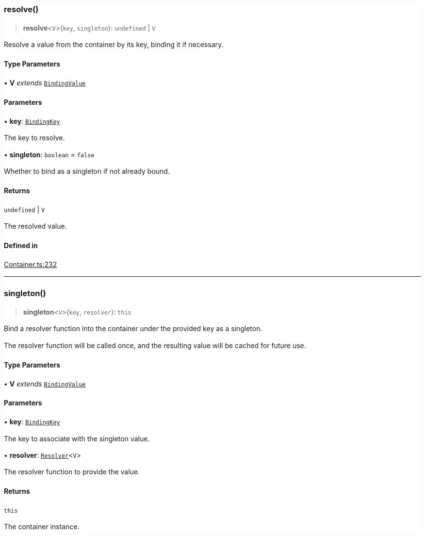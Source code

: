 ### resolve()

> **resolve**\<`V`\>(`key`, `singleton`): `undefined` \| `V`

Resolve a value from the container by its key, binding it if necessary.

#### Type Parameters

• **V** *extends* [`BindingValue`](../../declarations/type-aliases/BindingValue.md)

#### Parameters

• **key**: [`BindingKey`](../../declarations/type-aliases/BindingKey.md)

The key to resolve.

• **singleton**: `boolean` = `false`

Whether to bind as a singleton if not already bound.

#### Returns

`undefined` \| `V`

The resolved value.

#### Defined in

[Container.ts:232](https://github.com/stonemjs/service-container/blob/facb7eba71781c35c6df9764b1f17d5385f9ab10/src/Container.ts#L232)

***

### singleton()

> **singleton**\<`V`\>(`key`, `resolver`): `this`

Bind a resolver function into the container under the provided key as a singleton.

The resolver function will be called once, and the resulting value will be cached for future use.

#### Type Parameters

• **V** *extends* [`BindingValue`](../../declarations/type-aliases/BindingValue.md)

#### Parameters

• **key**: [`BindingKey`](../../declarations/type-aliases/BindingKey.md)

The key to associate with the singleton value.

• **resolver**: [`Resolver`](../../declarations/type-aliases/Resolver.md)\<`V`\>

The resolver function to provide the value.

#### Returns

`this`

The container instance.
